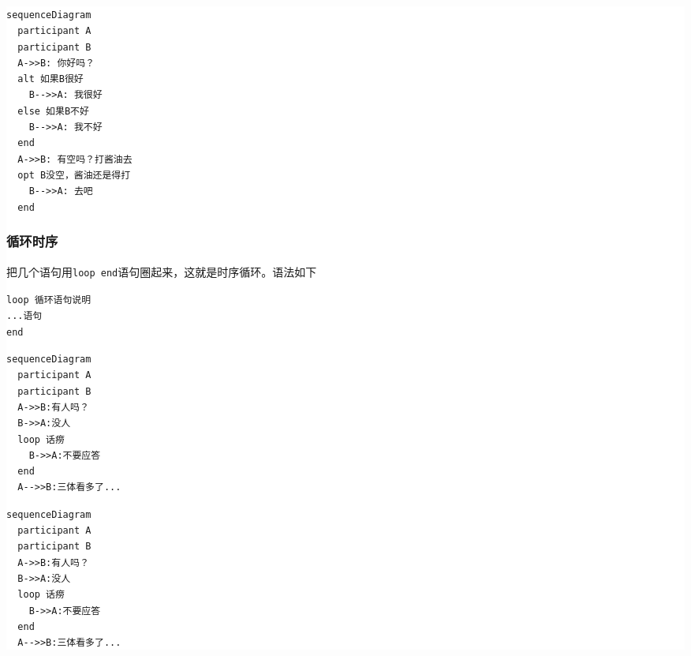 
```mermaid
sequenceDiagram
  participant A
  participant B
  A->>B: 你好吗？
  alt 如果B很好
    B-->>A: 我很好
  else 如果B不好
    B-->>A: 我不好
  end
  A->>B: 有空吗？打酱油去
  opt B没空，酱油还是得打
    B-->>A: 去吧
  end
```

### 循环时序

把几个语句用`loop end`语句圈起来，这就是时序循环。语法如下

```shell
loop 循环语句说明
...语句
end
```

```shell
sequenceDiagram
  participant A
  participant B
  A->>B:有人吗？
  B->>A:没人
  loop 话痨
    B->>A:不要应答
  end
  A-->>B:三体看多了...
```

```mermaid
sequenceDiagram
  participant A
  participant B
  A->>B:有人吗？
  B->>A:没人
  loop 话痨
    B->>A:不要应答
  end
  A-->>B:三体看多了...
```

